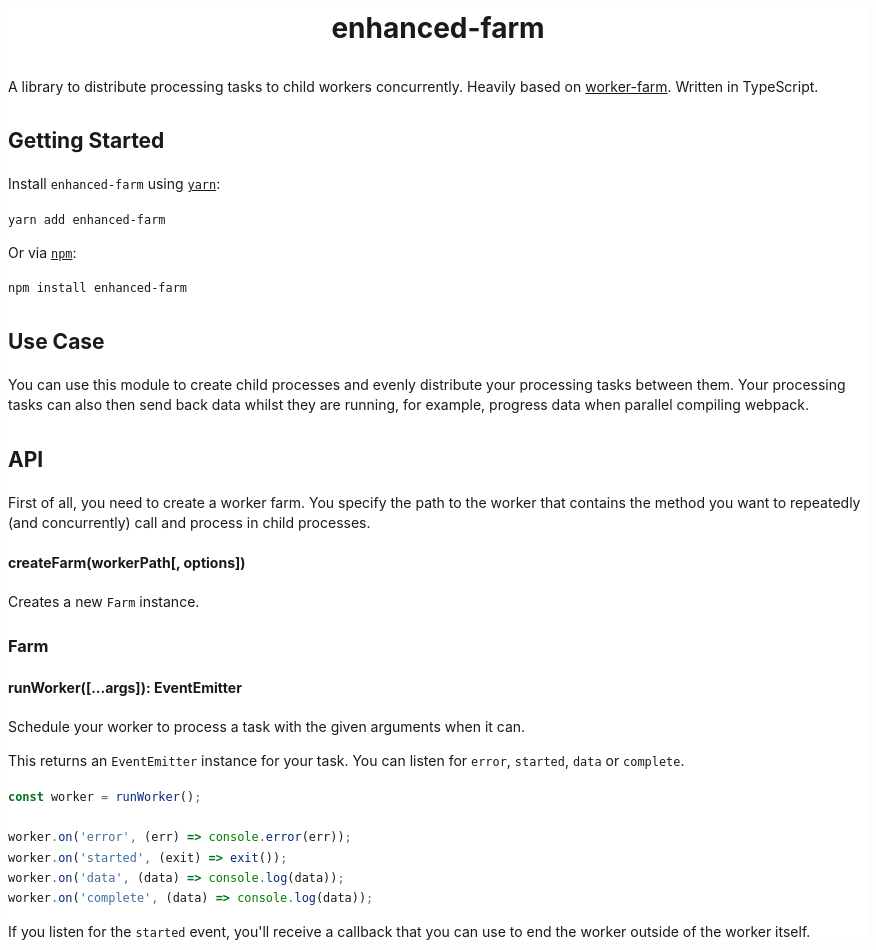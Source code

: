 <h1 align="center">
  <p align="center">enhanced-farm</p>
</h1>

A library to distribute processing tasks to child workers concurrently. Heavily based on [worker-farm](https://github.com/rvagg/node-worker-farm). Written in TypeScript.

## Getting Started

Install `enhanced-farm` using [`yarn`](https://yarnpkg.com/en/package/enhanced-farm):

```bash
yarn add enhanced-farm
```

Or via [`npm`](https://www.npmjs.com/package/enhanced-farm):

```bash
npm install enhanced-farm
```

## Use Case

You can use this module to create child processes and evenly distribute your processing tasks between them. Your processing tasks can also then send back data whilst they are running, for example, progress data when parallel compiling webpack.

## API

First of all, you need to create a worker farm. You specify the path to the worker that contains the method you want to repeatedly (and concurrently) call and process in child processes.

#### createFarm(workerPath[, options])

Creates a new `Farm` instance.

### Farm

#### runWorker([...args]): EventEmitter

Schedule your worker to process a task with the given arguments when it can.

This returns an `EventEmitter` instance for your task. You can listen for `error`, `started`, `data` or `complete`.

```js
const worker = runWorker();

worker.on('error', (err) => console.error(err));
worker.on('started', (exit) => exit());
worker.on('data', (data) => console.log(data));
worker.on('complete', (data) => console.log(data));
```

If you listen for the `started` event, you'll receive a callback that you can use to end the worker outside of the worker itself.
